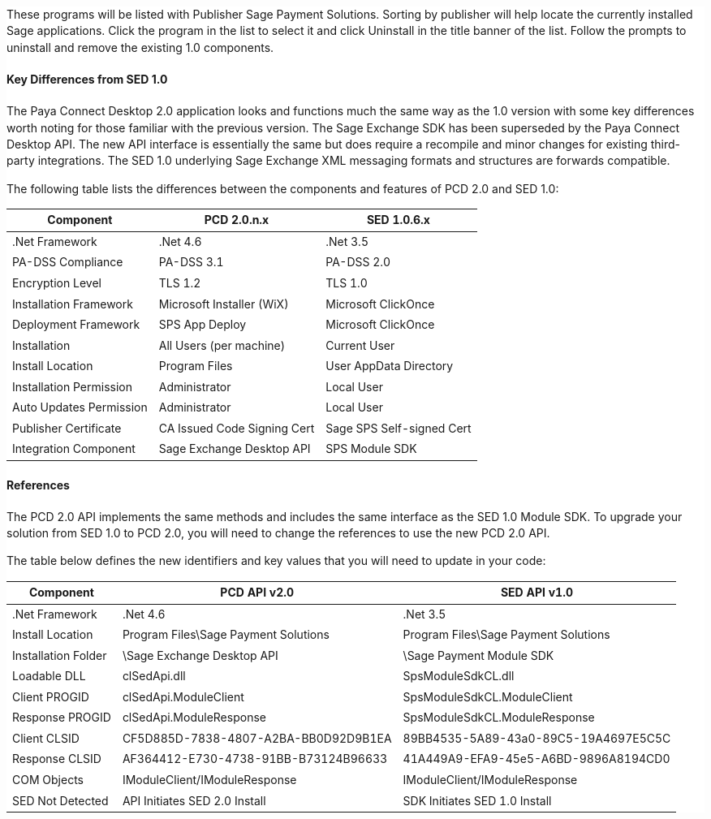 These programs will be listed with Publisher Sage Payment Solutions. Sorting by publisher will help locate the currently installed Sage applications.  Click the program in the list to select it and click Uninstall in the title banner of the list. Follow the prompts to uninstall and remove the existing 1.0 components.

#### Key Differences from SED 1.0
The Paya Connect Desktop 2.0 application looks and functions much the same way as the 1.0 version with some key differences worth noting for those familiar with the previous version. The Sage Exchange SDK has been superseded by the Paya Connect Desktop API. The new API interface is essentially the same but does require a recompile and minor changes for existing third-party integrations. The SED 1.0 underlying Sage Exchange XML messaging formats and structures are forwards compatible.

The following table lists the differences between the components and features of PCD 2.0 and SED 1.0:

| Component               | PCD 2.0.n.x                 | SED 1.0.6.x               |
|-------------------------|-----------------------------|---------------------------|
| .Net Framework          | .Net 4.6                    | .Net 3.5                  |
| PA-DSS Compliance       | PA-DSS 3.1                  | PA-DSS 2.0                |
| Encryption Level        | TLS 1.2                     | TLS 1.0                   |
| Installation Framework  | Microsoft Installer (WiX)   | Microsoft ClickOnce       |
| Deployment Framework    | SPS App Deploy              | Microsoft ClickOnce       |
| Installation            | All Users (per machine)     | Current User              |
| Install Location        | Program Files               | User AppData Directory    |
| Installation Permission | Administrator               | Local User                |
| Auto Updates Permission | Administrator               | Local User                |
| Publisher Certificate   | CA Issued Code Signing Cert | Sage SPS Self-signed Cert |
| Integration Component   | Sage Exchange Desktop API   | SPS Module SDK            |

#### References
The PCD 2.0 API implements the same methods and includes the same interface as the SED 1.0 Module SDK. To upgrade your solution from SED 1.0 to PCD 2.0, you will need to change the references to use the new PCD 2.0 API.

The table below defines the new identifiers and key values that you will need to update in your code:

| Component           | PCD API v2.0                          | SED API v1.0                          |
|---------------------|---------------------------------------|---------------------------------------|
| .Net Framework      | .Net 4.6                              | .Net 3.5                              |
| Install Location    | Program Files\\Sage Payment Solutions | Program Files\\Sage Payment Solutions |
| Installation Folder | \\Sage Exchange Desktop API           | \\Sage Payment Module SDK             |
| Loadable DLL        | clSedApi.dll                          | SpsModuleSdkCL.dll                    |
| Client PROGID       | clSedApi.ModuleClient                 | SpsModuleSdkCL.ModuleClient           |
| Response PROGID     | clSedApi.ModuleResponse               | SpsModuleSdkCL.ModuleResponse         |
| Client CLSID        | CF5D885D-7838-4807-A2BA-BB0D92D9B1EA  | 89BB4535-5A89-43a0-89C5-19A4697E5C5C  |
| Response CLSID      | AF364412-E730-4738-91BB-B73124B96633  | 41A449A9-EFA9-45e5-A6BD-9896A8194CD0  |
| COM Objects         | IModuleClient/IModuleResponse         | IModuleClient/IModuleResponse         |
| SED Not Detected    | API Initiates SED 2.0 Install         | SDK Initiates SED 1.0 Install         |
